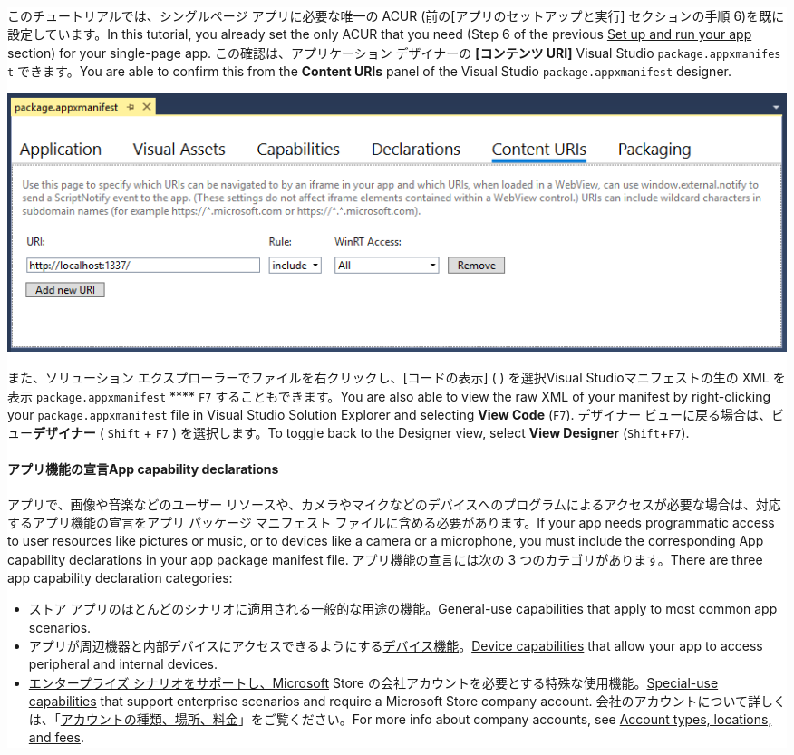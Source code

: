 <span data-ttu-id="84f10-225">このチュートリアルでは、シングルページ アプリに必要な唯一の ACUR (前の[](#set-up-and-run-your-universal-windows-app)[アプリのセットアップと実行] セクションの手順 6)を既に設定しています。</span><span class="sxs-lookup"><span data-stu-id="84f10-225">In this tutorial, you already set the only ACUR that you need \(Step 6 of the previous [Set up and run your app](#set-up-and-run-your-universal-windows-app) section\) for your single-page app.</span></span>  <span data-ttu-id="84f10-226">この確認は、アプリケーション デザイナーの **[コンテンツ URI]** Visual Studio `package.appxmanifest` できます。</span><span class="sxs-lookup"><span data-stu-id="84f10-226">You are able to confirm this from the **Content URIs** panel of the Visual Studio `package.appxmanifest` designer.</span></span>  

![appxmanifest デザイナー Visual Studio URI パネル](media/vs-appxmanifest-editor-acurs.png)  

<span data-ttu-id="84f10-228">また、ソリューション エクスプローラーでファイルを右クリックし、[コードの表示] \( \) を選択Visual Studioマニフェストの生の XML を表示 `package.appxmanifest` \*\*\*\* `F7` することもできます。</span><span class="sxs-lookup"><span data-stu-id="84f10-228">You are also able to view the raw XML of your manifest by right-clicking your `package.appxmanifest` file in Visual Studio Solution Explorer and selecting **View Code** \(`F7`\).</span></span>  <span data-ttu-id="84f10-229">デザイナー ビューに戻る場合は、ビュー**デザイナー** \( `Shift` + `F7` \) を選択します。</span><span class="sxs-lookup"><span data-stu-id="84f10-229">To toggle back to the Designer view, select **View Designer** \(`Shift`+`F7`\).</span></span>  

#### <span data-ttu-id="84f10-230">アプリ機能の宣言</span><span class="sxs-lookup"><span data-stu-id="84f10-230">App capability declarations</span></span>  

<span data-ttu-id="84f10-231">アプリで、画像や音楽などのユーザー リソースや、カメラやマイクなどのデバイスへのプログラムによるアクセスが必要な場合は、対応するアプリ[][WindowsUwpPackagingAppCapabilities]機能の宣言をアプリ パッケージ マニフェスト ファイルに含める必要があります。</span><span class="sxs-lookup"><span data-stu-id="84f10-231">If your app needs programmatic access to user resources like pictures or music, or to devices like a camera or a microphone, you must include the corresponding [App capability declarations][WindowsUwpPackagingAppCapabilities] in your app package manifest file.</span></span>  <span data-ttu-id="84f10-232">アプリ機能の宣言には次の 3 つのカテゴリがあります。</span><span class="sxs-lookup"><span data-stu-id="84f10-232">There are three app capability declaration categories:</span></span>  

*   <span data-ttu-id="84f10-233">ストア アプリのほとんどのシナリオに適用される[一般的な用途の機能][WindowsUwpPackagingAppCapabilitiesGeneralUse]。</span><span class="sxs-lookup"><span data-stu-id="84f10-233">[General-use capabilities][WindowsUwpPackagingAppCapabilitiesGeneralUse] that apply to most common app scenarios.</span></span>  
*   <span data-ttu-id="84f10-234">アプリが周辺機器と内部デバイスにアクセスできるようにする[デバイス機能][WindowsUwpPackagingAppCapabilitiesDevice]。</span><span class="sxs-lookup"><span data-stu-id="84f10-234">[Device capabilities][WindowsUwpPackagingAppCapabilitiesDevice] that allow your app to access peripheral and internal devices.</span></span>  
*   <span data-ttu-id="84f10-235">[エンタープライズ シナリオをサポートし、Microsoft][WindowsUwpPackagingAppCapabilitiesSpecialRestricted] Store の会社アカウントを必要とする特殊な使用機能。</span><span class="sxs-lookup"><span data-stu-id="84f10-235">[Special-use capabilities][WindowsUwpPackagingAppCapabilitiesSpecialRestricted] that support enterprise scenarios and require a Microsoft Store company account.</span></span>  <span data-ttu-id="84f10-236">会社のアカウントについて詳しくは、「[アカウントの種類、場所、料金][WindowsUwpPublishAccountTypesLocationsFees]」をご覧ください。</span><span class="sxs-lookup"><span data-stu-id="84f10-236">For more info about company accounts, see [Account types, locations, and fees][WindowsUwpPublishAccountTypesLocationsFees].</span></span>
    

[PwaGetStarted]: ./get-started.md "段階的な Web アプリの概要 |Microsoft Docs"  
[PwaIndexWindows10]: ./index.md#pwas-on-windows-10-edgehtml "Windows 10 の PAS (EdgeHTML) - Windows 上の段階的な Web アプリ |Microsoft Docs"  
[DevToolsGuide]: ../devtools-guide/index.md "Microsoft Edge (EdgeHTML) 開発者ツール |Microsoft Docs"  
[DevToolsGuideMicrosoftStoreApp]: ../devtools-guide/index.md#microsoft-store-app "Microsoft Store アプリ - Microsoft Edge (EdgeHTML) 開発者ツール |Microsoft Docs"  
[DevToolsGuideServiceWorkers]: ../devtools-guide/service-workers.md "サービス ワーカー |Microsoft Docs"  
[DevToolsProtocol01ClientsEdgePreview]: ../devtools-protocol/0.1/clients.md#microsoft-edge-devtools-preview "Microsoft Edge DevTools Preview - DevTools プロトコル クライアント |Microsoft Docs"  
[DevGuideWhatsNew]: ../dev-guide/whats-new.md "EdgeHTML の新機能 |Microsoft Docs"  
[WindowsRuntime]: ../windows-runtime/index.md "JavaScript 用 Windows ランタイム (WinRT) |Microsoft Docs"  
[WindowRuntimeUsingJavascript]: ../windows-runtime/using-the-windows-runtime-in-javascript.md "JavaScript での Windows ランタイムの使用 |Microsoft Docs"  
[ScriptingJsinrtHandlingWinRTEvents]: /scripting/jswinrt/handling-windows-runtime-events-in-javascript "JavaScript での Windows ランタイム イベントの処理 |Microsoft Docs"  
[ScriptingJsinrtUsingWinRT]: /scripting/jswinrt/using-windows-runtime-asynchronous-methods "Windows ランタイム非同期メソッドの使用 |Microsoft Docs"  
[ScriptingJsinrtUsingWinRTCasingConventions]:  /scripting/jswinrt/using-the-windows-runtime-in-javascript#casing-conventions-with-windows-runtime-features "Windows ランタイム機能での大文字と小文字の区別に関する規則 - JavaScript での Windows ランタイムの使用 |Microsoft Docs"  
[UwpApiIndex]: /uwp/api/index "Windows UWP 名前空間 |Microsoft Docs"  
[UwpApiWindowsUiPopups]: /uwp/api/windows.ui.popups "Windows.UI.Popups 名前空間 |Microsoft Docs"  
[UwpApiWindowsUiWebuiWebapplicationActivated]: /uwp/api/windows.ui.webui.webuiapplication.activated "WebUIApplication.Activated イベント |Microsoft Docs"  
[UwpExtensionSdkDeviceFamiliesOverview]: /uwp/extension-sdks/device-families-overview "デバイス ファミリの概要 |Microsoft Docs"  
[UwpSchemasAppxpackageUapmanifestschemaGeneratePackageManifest]: /uwp/schemas/appxpackage/uapmanifestschema/generate-package-manifest "アプリ Visual Studioマニフェストを生成する方法 |Microsoft Docs"  
[WindowsUWPIndex]: /windows/uwp/index "ユニバーサル Windows プラットフォームのドキュメント |Microsoft Docs"  
[WindowsUWPGetStartedGuide]: /windows/uwp/get-started/universal-application-platform-guide "ユニバーサル Windows プラットフォーム (UWP) アプリとは|Microsoft Docs"  
[WindowsUWPGetStartedEnable]: /windows/uwp/get-started/enable-your-device-for-development "デバイスを開発用に有効にする |Microsoft Docs"  
[WindowsUwpSecurityIndex]: /windows/uwp/security/index "セキュリティ |Microsoft Docs"  
[WindowsUwpPublishAccountTypesLocationsFees]: /windows/uwp/publish/account-types-locations-and-fees "アカウントの種類、場所、料金 |Microsoft Docs"  
[WindowsUwpPackagingAppCapabilitiesSpecialRestricted]: /windows/uwp/packaging/app-capability-declarations#special-and-restricted-capabilities "制限付き機能 |Microsoft Docs"  
[WindowsUwpPackagingAppCapabilitiesDevice]: /windows/uwp/packaging/app-capability-declarations#device-capabilities "デバイスの機能 |Microsoft Docs"  
[WindowsUwpPackagingAppCapabilitiesGeneralUse]: /windows/uwp/packaging/app-capability-declarations#general-use-capabilities "一般的な使用機能 |Microsoft Docs"  
[WindowsUwpPackagingAppCapabilities]: /windows/uwp/packaging/app-capability-declarations "アプリ機能の宣言 |Microsoft Docs"  
[BingResultsWindows10Settings]: https://binged.it/2lOGSH0 "Windows 10 の設定 - Bing"  
[GithubWinjsWinjs]: https://github.com/winjs/winjs "winjs/winjs |GitHub"  
[MicrosoftDeveloperStorePublishApps]: https://developer.microsoft.com/store/publish-apps/index "Windows アプリとゲームの公開"  
[MicrosoftDeveloperWindowsApps]: https://developer.microsoft.com/windows/apps/index "ユニバーサル Windows プラットフォームのドキュメント"  
[MicrosoftDeveloperWindowsAppsDesign]: https://developer.microsoft.com/windows/apps/design/index "Windows アプリの設計とコード作成"  
[MicrosoftDeveloperWindowsAppsDevelop]: https://developer.microsoft.com/windows/apps/develop/index "UWP アプリの開発"  
[MicrosoftDeveloperWindowsAppsGetStarted]: https://developer.microsoft.com/windows/apps/getstarted/index "Windows 10 アプリの使用を開始する"  
[MicrosoftDeveloperWindowsSamples]: https://developer.microsoft.com/windows/samples "コード サンプル"  
[MicrosoftStoreEdgeDevtoolsPreview]: https://www.microsoft.com/store/p/microsoft-edge-devtools-preview/9mzbfrmz0mnj "Microsoft Edge DevTools Preview"  
[MicrosoftSupportWindowsAppPermissions]: https://support.microsoft.com/help/10557/windows-10-app-permissions "アプリのアクセス許可"  
[MicrosoftVisualStudioDownloads]: https://visualstudio.microsoft.com/downloads "ダウンロード"  
[MicrosoftVisualStudioPreview]: https://visualstudio.microsoft.com/vs/preview "Visual Studio プレビュー"  
[PreviousVSDownloads]: https://visualstudio.microsoft.com/vs/older-downloads/ "Visual Studioダウンロード"  